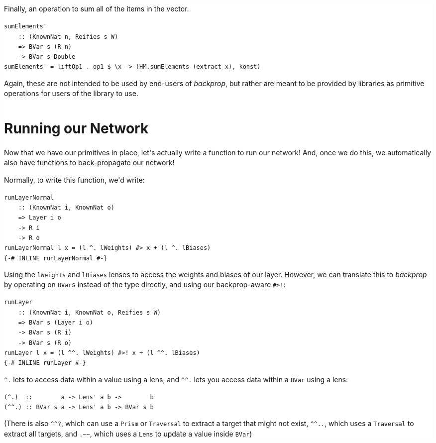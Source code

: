 Finally, an operation to sum all of the items in the vector.

``` {.sourceCode .literate .haskell}
sumElements'
    :: (KnownNat n, Reifies s W)
    => BVar s (R n)
    -> BVar s Double
sumElements' = liftOp1 . op1 $ \x -> (HM.sumElements (extract x), konst)
```

Again, these are not intended to be used by end-users of *backprop*, but
rather are meant to be provided by libraries as primitive operations for
users of the library to use.

Running our Network
===================

Now that we have our primitives in place, let's actually write a
function to run our network! And, once we do this, we automatically also
have functions to back-propagate our network!

Normally, to write this function, we'd write:

``` {.sourceCode .literate .haskell}
runLayerNormal
    :: (KnownNat i, KnownNat o)
    => Layer i o
    -> R i
    -> R o
runLayerNormal l x = (l ^. lWeights) #> x + (l ^. lBiases)
{-# INLINE runLayerNormal #-}
```

Using the `lWeights` and `lBiases` lenses to access the weights and
biases of our layer. However, we can translate this to *backprop* by
operating on `BVar`s instead of the type directly, and using our
backprop-aware `#>!`:

``` {.sourceCode .literate .haskell}
runLayer
    :: (KnownNat i, KnownNat o, Reifies s W)
    => BVar s (Layer i o)
    -> BVar s (R i)
    -> BVar s (R o)
runLayer l x = (l ^^. lWeights) #>! x + (l ^^. lBiases)
{-# INLINE runLayer #-}
```

`^.` lets to access data within a value using a lens, and `^^.` lets you
access data within a `BVar` using a lens:

``` {.haskell}
(^.)  ::        a -> Lens' a b ->        b
(^^.) :: BVar s a -> Lens' a b -> BVar s b
```

(There is also `^^?`, which can use a `Prism` or `Traversal` to extract
a target that might not exist, `^^..`, which uses a `Traversal` to
extract all targets, and `.~~`, which uses a `Lens` to update a value
inside `BVar`)
